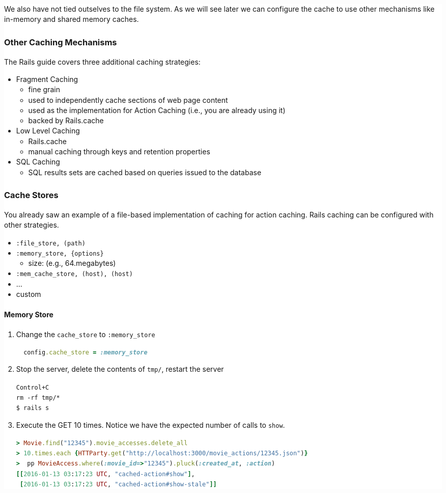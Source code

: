 We also have not tied outselves to the file system. As we will see later
we can configure the cache to use other mechanisms like in-memory and 
shared memory caches.

### Other Caching Mechanisms

The Rails guide covers three additional caching strategies:

  * Fragment Caching
      - fine grain
      - used to independently cache sections of web page content
      - used as the implementation for Action Caching (i.e., you 
      are already using it)
      - backed by Rails.cache
  * Low Level Caching
      - Rails.cache
      - manual caching through keys and retention properties 
  * SQL Caching
      - SQL results sets are cached based on queries issued to the database


### Cache Stores

You already saw an example of a file-based implementation of caching
for action caching. Rails caching can be configured with other strategies.

  * `:file_store, (path)`
  * `:memory_store, {options}`
    - size: (e.g., 64.megabytes)
  * `:mem_cache_store, (host), (host)`
  * ...
  * custom

#### Memory Store

1. Change the `cache_store` to `:memory_store`

    ```ruby
      config.cache_store = :memory_store
    ```

2. Stop the server, delete the contents of `tmp/`, restart the server

    ```shell
    Control+C
    rm -rf tmp/*
    $ rails s
    ```

3. Execute the GET 10 times. Notice we have the expected number of 
calls to `show`.

    ```ruby
    > Movie.find("12345").movie_accesses.delete_all
    > 10.times.each {HTTParty.get("http://localhost:3000/movie_actions/12345.json")}
    >  pp MovieAccess.where(:movie_id=>"12345").pluck(:created_at, :action)
    [[2016-01-13 03:17:23 UTC, "cached-action#show"],
     [2016-01-13 03:17:23 UTC, "cached-action#show-stale"]]
    ```
